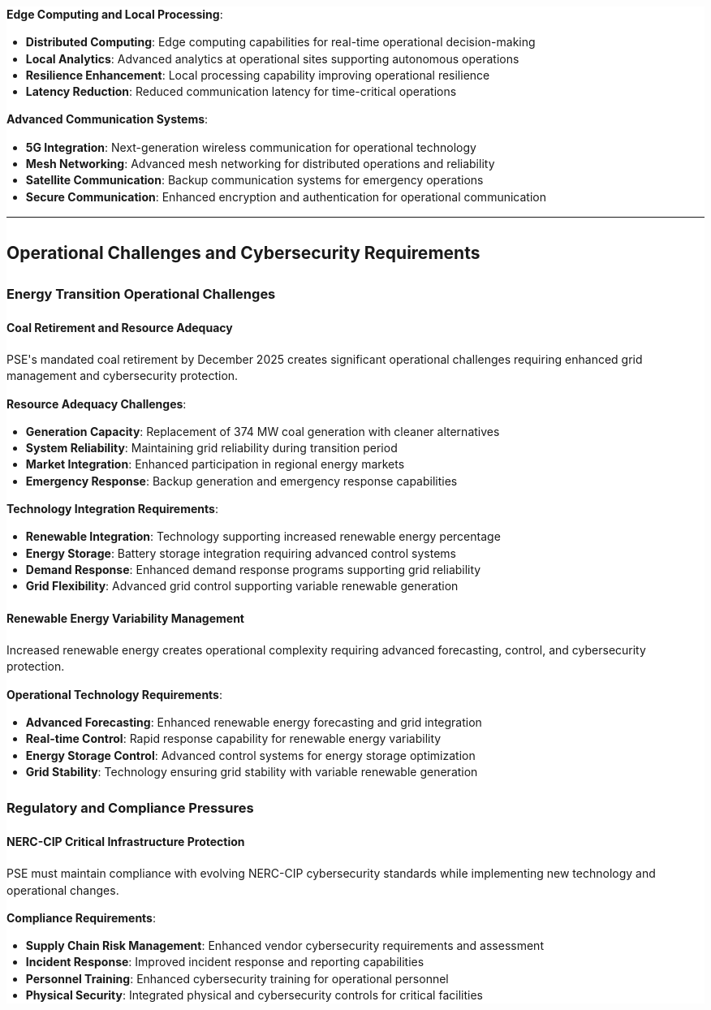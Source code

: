 **Edge Computing and Local Processing**:
- **Distributed Computing**: Edge computing capabilities for real-time operational decision-making
- **Local Analytics**: Advanced analytics at operational sites supporting autonomous operations
- **Resilience Enhancement**: Local processing capability improving operational resilience
- **Latency Reduction**: Reduced communication latency for time-critical operations

**Advanced Communication Systems**:
- **5G Integration**: Next-generation wireless communication for operational technology
- **Mesh Networking**: Advanced mesh networking for distributed operations and reliability
- **Satellite Communication**: Backup communication systems for emergency operations
- **Secure Communication**: Enhanced encryption and authentication for operational communication

---

## Operational Challenges and Cybersecurity Requirements

### Energy Transition Operational Challenges

#### Coal Retirement and Resource Adequacy
PSE's mandated coal retirement by December 2025 creates significant operational challenges requiring enhanced grid management and cybersecurity protection.

**Resource Adequacy Challenges**:
- **Generation Capacity**: Replacement of 374 MW coal generation with cleaner alternatives
- **System Reliability**: Maintaining grid reliability during transition period
- **Market Integration**: Enhanced participation in regional energy markets
- **Emergency Response**: Backup generation and emergency response capabilities

**Technology Integration Requirements**:
- **Renewable Integration**: Technology supporting increased renewable energy percentage
- **Energy Storage**: Battery storage integration requiring advanced control systems
- **Demand Response**: Enhanced demand response programs supporting grid reliability
- **Grid Flexibility**: Advanced grid control supporting variable renewable generation

#### Renewable Energy Variability Management
Increased renewable energy creates operational complexity requiring advanced forecasting, control, and cybersecurity protection.

**Operational Technology Requirements**:
- **Advanced Forecasting**: Enhanced renewable energy forecasting and grid integration
- **Real-time Control**: Rapid response capability for renewable energy variability
- **Energy Storage Control**: Advanced control systems for energy storage optimization
- **Grid Stability**: Technology ensuring grid stability with variable renewable generation

### Regulatory and Compliance Pressures

#### NERC-CIP Critical Infrastructure Protection
PSE must maintain compliance with evolving NERC-CIP cybersecurity standards while implementing new technology and operational changes.

**Compliance Requirements**:
- **Supply Chain Risk Management**: Enhanced vendor cybersecurity requirements and assessment
- **Incident Response**: Improved incident response and reporting capabilities
- **Personnel Training**: Enhanced cybersecurity training for operational personnel
- **Physical Security**: Integrated physical and cybersecurity controls for critical facilities
